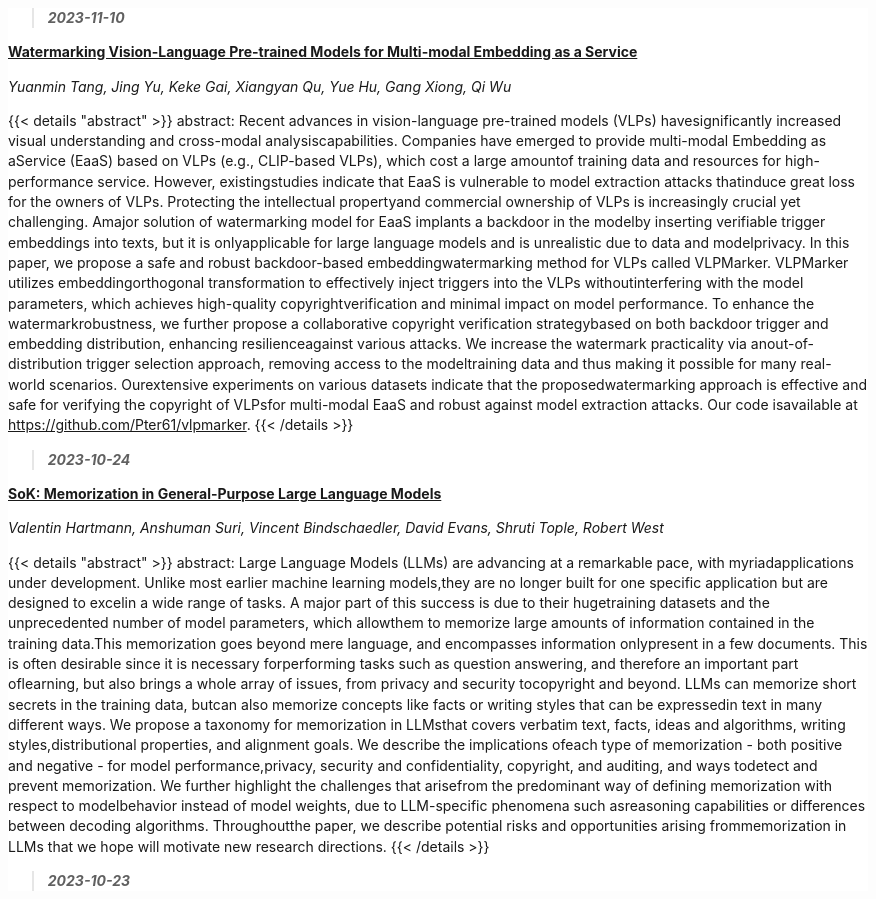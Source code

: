 >**_2023-11-10_**

[**Watermarking Vision-Language Pre-trained Models for Multi-modal Embedding as a Service**](http://arxiv.org/abs/2311.05863v1)

*Yuanmin Tang, Jing Yu, Keke Gai, Xiangyan Qu, Yue Hu, Gang Xiong, Qi Wu*

{{< details "abstract" >}} abstract: Recent advances in vision-language pre-trained models (VLPs) havesignificantly increased visual understanding and cross-modal analysiscapabilities. Companies have emerged to provide multi-modal Embedding as aService (EaaS) based on VLPs (e.g., CLIP-based VLPs), which cost a large amountof training data and resources for high-performance service. However, existingstudies indicate that EaaS is vulnerable to model extraction attacks thatinduce great loss for the owners of VLPs. Protecting the intellectual propertyand commercial ownership of VLPs is increasingly crucial yet challenging. Amajor solution of watermarking model for EaaS implants a backdoor in the modelby inserting verifiable trigger embeddings into texts, but it is onlyapplicable for large language models and is unrealistic due to data and modelprivacy. In this paper, we propose a safe and robust backdoor-based embeddingwatermarking method for VLPs called VLPMarker. VLPMarker utilizes embeddingorthogonal transformation to effectively inject triggers into the VLPs withoutinterfering with the model parameters, which achieves high-quality copyrightverification and minimal impact on model performance. To enhance the watermarkrobustness, we further propose a collaborative copyright verification strategybased on both backdoor trigger and embedding distribution, enhancing resilienceagainst various attacks. We increase the watermark practicality via anout-of-distribution trigger selection approach, removing access to the modeltraining data and thus making it possible for many real-world scenarios. Ourextensive experiments on various datasets indicate that the proposedwatermarking approach is effective and safe for verifying the copyright of VLPsfor multi-modal EaaS and robust against model extraction attacks. Our code isavailable at https://github.com/Pter61/vlpmarker.
{{< /details >}}

>**_2023-10-24_**

[**SoK: Memorization in General-Purpose Large Language Models**](http://arxiv.org/abs/2310.18362v1)

*Valentin Hartmann, Anshuman Suri, Vincent Bindschaedler, David Evans, Shruti Tople, Robert West*

{{< details "abstract" >}} abstract: Large Language Models (LLMs) are advancing at a remarkable pace, with myriadapplications under development. Unlike most earlier machine learning models,they are no longer built for one specific application but are designed to excelin a wide range of tasks. A major part of this success is due to their hugetraining datasets and the unprecedented number of model parameters, which allowthem to memorize large amounts of information contained in the training data.This memorization goes beyond mere language, and encompasses information onlypresent in a few documents. This is often desirable since it is necessary forperforming tasks such as question answering, and therefore an important part oflearning, but also brings a whole array of issues, from privacy and security tocopyright and beyond. LLMs can memorize short secrets in the training data, butcan also memorize concepts like facts or writing styles that can be expressedin text in many different ways. We propose a taxonomy for memorization in LLMsthat covers verbatim text, facts, ideas and algorithms, writing styles,distributional properties, and alignment goals. We describe the implications ofeach type of memorization - both positive and negative - for model performance,privacy, security and confidentiality, copyright, and auditing, and ways todetect and prevent memorization. We further highlight the challenges that arisefrom the predominant way of defining memorization with respect to modelbehavior instead of model weights, due to LLM-specific phenomena such asreasoning capabilities or differences between decoding algorithms. Throughoutthe paper, we describe potential risks and opportunities arising frommemorization in LLMs that we hope will motivate new research directions.
{{< /details >}}

>**_2023-10-23_**
